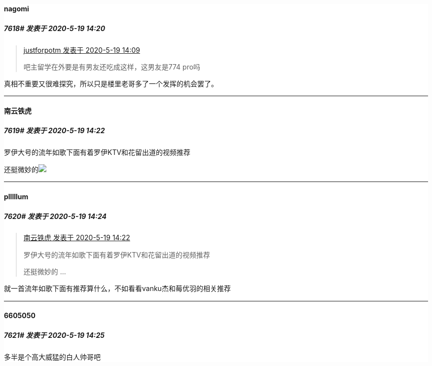 ####  nagomi  
##### 7618#       发表于 2020-5-19 14:20



<blockquote><a href="httphttps://bbs.saraba1st.com/2b/forum.php?mod=redirect&amp;goto=findpost&amp;pid=47475111&amp;ptid=1934528" target="_blank">justforpotm 发表于 2020-5-19 14:09</a>

吧主留学在外要是有男友还吃成这样，这男友是774 pro吗</blockquote>
真相不重要又很难探究，所以只是楼里老哥多了一个发挥的机会罢了。







-----

####  南云铁虎  
##### 7619#       发表于 2020-5-19 14:22




罗伊大号的流年如歌下面有着罗伊KTV和花留出道的视频推荐

还挺微妙的<img src="https://static.saraba1st.com/image/smiley/face2017/049.png" referrerpolicy="no-referrer">







-----

####  plllllum  
##### 7620#       发表于 2020-5-19 14:24



<blockquote><a href="httphttps://bbs.saraba1st.com/2b/forum.php?mod=redirect&amp;goto=findpost&amp;pid=47475266&amp;ptid=1934528" target="_blank">南云铁虎 发表于 2020-5-19 14:22</a>

罗伊大号的流年如歌下面有着罗伊KTV和花留出道的视频推荐

还挺微妙的 ...</blockquote>
就一首流年如歌下面有推荐算什么，不如看看vanku杰和莓优羽的相关推荐







-----

####  6605050  
##### 7621#       发表于 2020-5-19 14:25




多半是个高大威猛的白人帅哥吧

